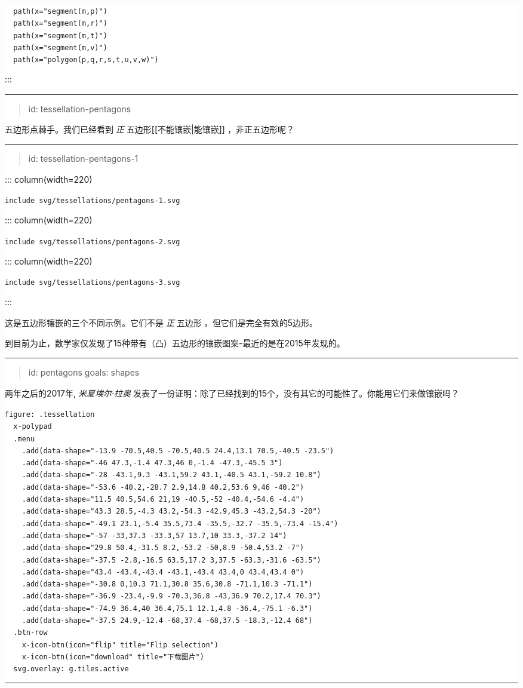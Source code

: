       path(x="segment(m,p)")
      path(x="segment(m,r)")
      path(x="segment(m,t)")
      path(x="segment(m,v)")
      path(x="polygon(p,q,r,s,t,u,v,w)")

:::

---
> id: tessellation-pentagons

五边形点棘手。我们已经看到 _正_ 五边形[[不能镶嵌|能镶嵌]] ，非正五边形呢？ 

---
> id: tessellation-pentagons-1

::: column(width=220)

    include svg/tessellations/pentagons-1.svg

::: column(width=220)

    include svg/tessellations/pentagons-2.svg

::: column(width=220)

    include svg/tessellations/pentagons-3.svg

:::

这是五边形镶嵌的三个不同示例。它们不是 _正_ 五边形 ，但它们是完全有效的5边形。 

到目前为止，数学家仅发现了15种带有（凸）五边形的镶嵌图案-最近的是在2015年发现的。

---
> id: pentagons
> goals: shapes

两年之后的2017年, _米夏埃尔·拉奥_ 发表了一份证明：除了已经找到的15个，没有其它的可能性了。你能用它们来做镶嵌吗？

    figure: .tessellation
      x-polypad
      .menu
        .add(data-shape="-13.9 -70.5,40.5 -70.5,40.5 24.4,13.1 70.5,-40.5 -23.5")
        .add(data-shape="-46 47.3,-1.4 47.3,46 0,-1.4 -47.3,-45.5 3")
        .add(data-shape="-28 -43.1,9.3 -43.1,59.2 43.1,-40.5 43.1,-59.2 10.8")
        .add(data-shape="-53.6 -40.2,-28.7 2.9,14.8 40.2,53.6 9,46 -40.2")
        .add(data-shape="11.5 40.5,54.6 21,19 -40.5,-52 -40.4,-54.6 -4.4")
        .add(data-shape="43.3 28.5,-4.3 43.2,-54.3 -42.9,45.3 -43.2,54.3 -20")
        .add(data-shape="-49.1 23.1,-5.4 35.5,73.4 -35.5,-32.7 -35.5,-73.4 -15.4")
        .add(data-shape="-57 -33,37.3 -33.3,57 13.7,10 33.3,-37.2 14")
        .add(data-shape="29.8 50.4,-31.5 8.2,-53.2 -50,8.9 -50.4,53.2 -7")
        .add(data-shape="-37.5 -2.8,-16.5 63.5,17.2 3,37.5 -63.3,-31.6 -63.5")
        .add(data-shape="43.4 -43.4,-43.4 -43.1,-43.4 43.4,0 43.4,43.4 0")
        .add(data-shape="-30.8 0,10.3 71.1,30.8 35.6,30.8 -71.1,10.3 -71.1")
        .add(data-shape="-36.9 -23.4,-9.9 -70.3,36.8 -43,36.9 70.2,17.4 70.3")
        .add(data-shape="-74.9 36.4,40 36.4,75.1 12.1,4.8 -36.4,-75.1 -6.3")
        .add(data-shape="-37.5 24.9,-12.4 -68,37.4 -68,37.5 -18.3,-12.4 68")
      .btn-row
        x-icon-btn(icon="flip" title="Flip selection")
        x-icon-btn(icon="download" title="下载图片")
      svg.overlay: g.tiles.active

---